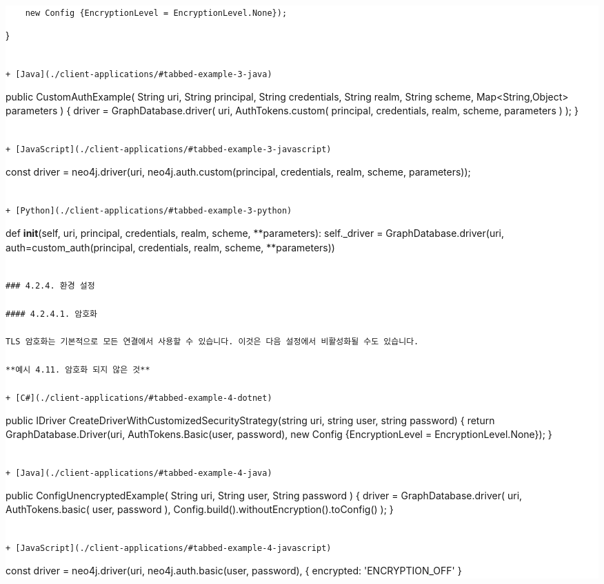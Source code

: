         new Config {EncryptionLevel = EncryptionLevel.None});
}
```

+ [Java](./client-applications/#tabbed-example-3-java)

```
public CustomAuthExample( String uri, String principal, String credentials, String realm, String scheme,
        Map<String,Object> parameters )
{
    driver = GraphDatabase.driver( uri, AuthTokens.custom( principal, credentials, realm, scheme, parameters ) );
}
```

+ [JavaScript](./client-applications/#tabbed-example-3-javascript)

```
const driver = neo4j.driver(uri, neo4j.auth.custom(principal, credentials, realm, scheme, parameters));
```

+ [Python](./client-applications/#tabbed-example-3-python)

```
def __init__(self, uri, principal, credentials, realm, scheme, **parameters):
    self._driver = GraphDatabase.driver(uri, auth=custom_auth(principal, credentials, realm, scheme, **parameters))
```

### 4.2.4. 환경 설정 

#### 4.2.4.1. 암호화 

TLS 암호화는 기본적으로 모든 연결에서 사용할 수 있습니다. 이것은 다음 설정에서 비활성화될 수도 있습니다. 

**예시 4.11. 암호화 되지 않은 것**

+ [C#](./client-applications/#tabbed-example-4-dotnet)

```
public IDriver CreateDriverWithCustomizedSecurityStrategy(string uri, string user, string password)
{
    return GraphDatabase.Driver(uri, AuthTokens.Basic(user, password),
        new Config {EncryptionLevel = EncryptionLevel.None});
}
```

+ [Java](./client-applications/#tabbed-example-4-java)

```
public ConfigUnencryptedExample( String uri, String user, String password )
{
    driver = GraphDatabase.driver( uri, AuthTokens.basic( user, password ),
            Config.build().withoutEncryption().toConfig() );
}
```

+ [JavaScript](./client-applications/#tabbed-example-4-javascript)

```
const driver = neo4j.driver(uri, neo4j.auth.basic(user, password),
  {
    encrypted: 'ENCRYPTION_OFF'
  }